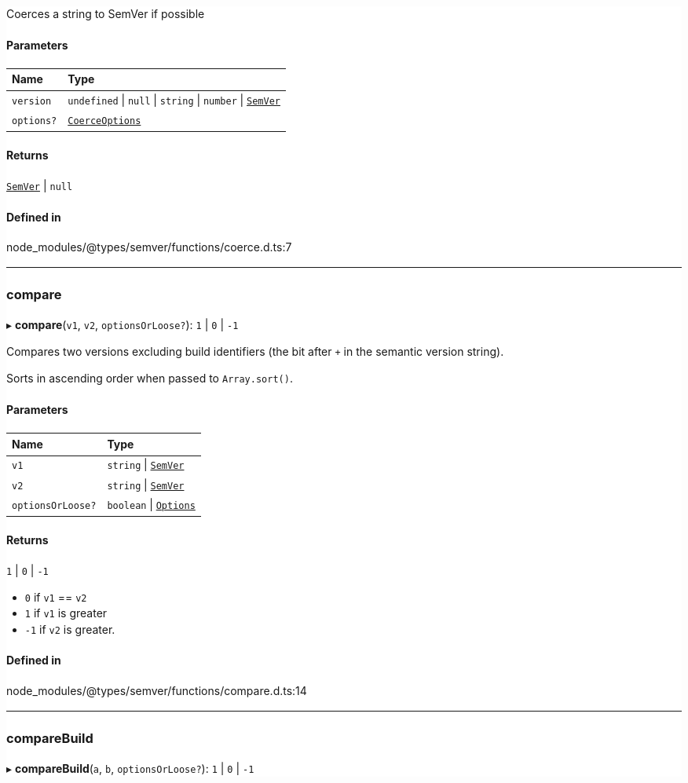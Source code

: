 Coerces a string to SemVer if possible

#### Parameters

| Name       | Type                                                                                     |
| :--------- | :--------------------------------------------------------------------------------------- |
| `version`  | `undefined` \| `null` \| `string` \| `number` \| [`SemVer`](../classes/semver.SemVer.md) |
| `options?` | [`CoerceOptions`](../interfaces/semver.CoerceOptions.md)                                 |

#### Returns

[`SemVer`](../classes/semver.SemVer.md) \| `null`

#### Defined in

node_modules/@types/semver/functions/coerce.d.ts:7

---

### compare

▸ **compare**(`v1`, `v2`, `optionsOrLoose?`): `1` \| `0` \| `-1`

Compares two versions excluding build identifiers (the bit after `+` in the semantic version
string).

Sorts in ascending order when passed to `Array.sort()`.

#### Parameters

| Name              | Type                                                      |
| :---------------- | :-------------------------------------------------------- |
| `v1`              | `string` \| [`SemVer`](../classes/semver.SemVer.md)       |
| `v2`              | `string` \| [`SemVer`](../classes/semver.SemVer.md)       |
| `optionsOrLoose?` | `boolean` \| [`Options`](../interfaces/semver.Options.md) |

#### Returns

`1` \| `0` \| `-1`

- `0` if `v1` == `v2`
- `1` if `v1` is greater
- `-1` if `v2` is greater.

#### Defined in

node_modules/@types/semver/functions/compare.d.ts:14

---

### compareBuild

▸ **compareBuild**(`a`, `b`, `optionsOrLoose?`): `1` \| `0` \| `-1`
